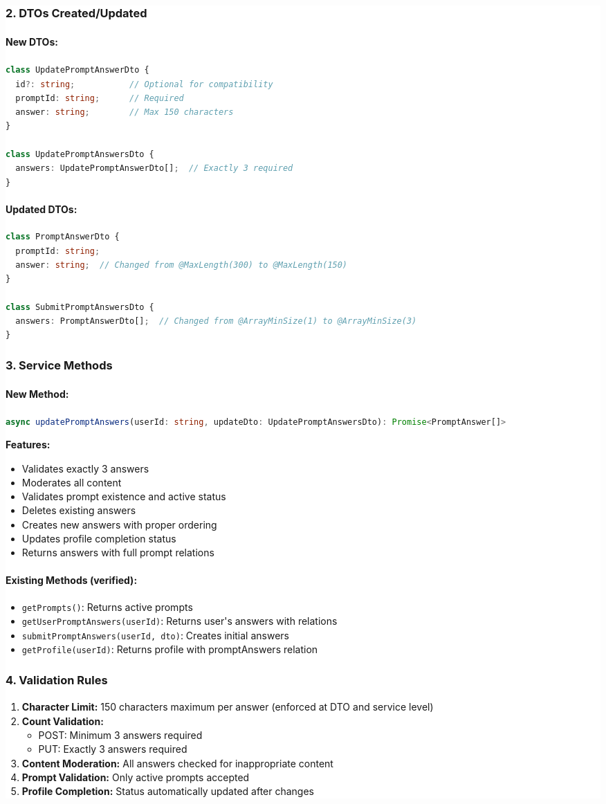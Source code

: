 ### 2. DTOs Created/Updated

#### New DTOs:
```typescript
class UpdatePromptAnswerDto {
  id?: string;           // Optional for compatibility
  promptId: string;      // Required
  answer: string;        // Max 150 characters
}

class UpdatePromptAnswersDto {
  answers: UpdatePromptAnswerDto[];  // Exactly 3 required
}
```

#### Updated DTOs:
```typescript
class PromptAnswerDto {
  promptId: string;
  answer: string;  // Changed from @MaxLength(300) to @MaxLength(150)
}

class SubmitPromptAnswersDto {
  answers: PromptAnswerDto[];  // Changed from @ArrayMinSize(1) to @ArrayMinSize(3)
}
```

### 3. Service Methods

#### New Method:
```typescript
async updatePromptAnswers(userId: string, updateDto: UpdatePromptAnswersDto): Promise<PromptAnswer[]>
```
**Features:**
- Validates exactly 3 answers
- Moderates all content
- Validates prompt existence and active status
- Deletes existing answers
- Creates new answers with proper ordering
- Updates profile completion status
- Returns answers with full prompt relations

#### Existing Methods (verified):
- `getPrompts()`: Returns active prompts
- `getUserPromptAnswers(userId)`: Returns user's answers with relations
- `submitPromptAnswers(userId, dto)`: Creates initial answers
- `getProfile(userId)`: Returns profile with promptAnswers relation

### 4. Validation Rules

1. **Character Limit:** 150 characters maximum per answer (enforced at DTO and service level)
2. **Count Validation:**
   - POST: Minimum 3 answers required
   - PUT: Exactly 3 answers required
3. **Content Moderation:** All answers checked for inappropriate content
4. **Prompt Validation:** Only active prompts accepted
5. **Profile Completion:** Status automatically updated after changes
